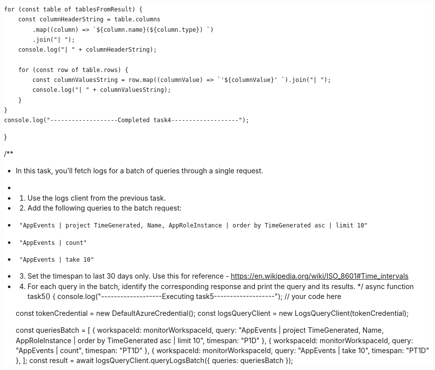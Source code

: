     for (const table of tablesFromResult) {
        const columnHeaderString = table.columns
            .map((column) => `${column.name}(${column.type}) `)
            .join("| ");
        console.log("| " + columnHeaderString);

        for (const row of table.rows) {
            const columnValuesString = row.map((columnValue) => `'${columnValue}' `).join("| ");
            console.log("| " + columnValuesString);
        }
    }
    console.log("-------------------Completed task4-------------------");
}

/**
  * In this task, you'll fetch logs for a batch of queries through a single request.
  *
  * 1. Use the logs client from the previous task.
  * 2. Add the following queries to the batch request:
  *      "AppEvents | project TimeGenerated, Name, AppRoleInstance | order by TimeGenerated asc | limit 10"
  *      "AppEvents | count"
  *      "AppEvents | take 10"
  * 3. Set the timespan to last 30 days only. Use this for reference - https://en.wikipedia.org/wiki/ISO_8601#Time_intervals
  * 4. For each query in the batch, identify the corresponding response and print the query and its results.
*/
async function task5() {
    console.log("-------------------Executing task5-------------------");
    // your code here

    const tokenCredential = new DefaultAzureCredential();
    const logsQueryClient = new LogsQueryClient(tokenCredential);

    const queriesBatch = [
        {
            workspaceId: monitorWorkspaceId,
            query: "AppEvents | project TimeGenerated, Name, AppRoleInstance | order by TimeGenerated asc | limit 10",
            timespan: "P1D"
        },
        {
            workspaceId: monitorWorkspaceId,
            query: "AppEvents | count",
            timespan: "PT1D"
        },
        {
            workspaceId: monitorWorkspaceId,
            query:
                "AppEvents | take 10",
            timespan: "PT1D"
        },
    ];
    const result = await logsQueryClient.queryLogsBatch({
        queries: queriesBatch
    });
